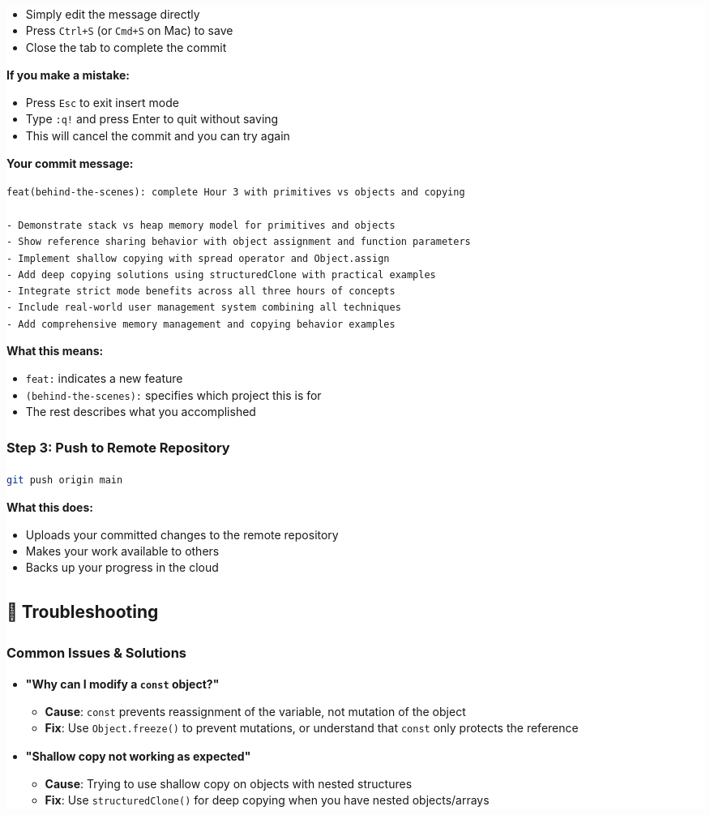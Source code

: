 - Simply edit the message directly
- Press `Ctrl+S` (or `Cmd+S` on Mac) to save
- Close the tab to complete the commit

**If you make a mistake:**

- Press `Esc` to exit insert mode
- Type `:q!` and press Enter to quit without saving
- This will cancel the commit and you can try again

**Your commit message:**

```
feat(behind-the-scenes): complete Hour 3 with primitives vs objects and copying

- Demonstrate stack vs heap memory model for primitives and objects
- Show reference sharing behavior with object assignment and function parameters
- Implement shallow copying with spread operator and Object.assign
- Add deep copying solutions using structuredClone with practical examples
- Integrate strict mode benefits across all three hours of concepts
- Include real-world user management system combining all techniques
- Add comprehensive memory management and copying behavior examples
```

**What this means:**

- `feat:` indicates a new feature
- `(behind-the-scenes):` specifies which project this is for
- The rest describes what you accomplished

### Step 3: Push to Remote Repository

```bash
git push origin main
```

**What this does:**

- Uploads your committed changes to the remote repository
- Makes your work available to others
- Backs up your progress in the cloud

## 🔧 Troubleshooting

### Common Issues & Solutions

- **"Why can I modify a `const` object?"**

  - **Cause**: `const` prevents reassignment of the variable, not mutation of the object
  - **Fix**: Use `Object.freeze()` to prevent mutations, or understand that `const` only protects the reference

- **"Shallow copy not working as expected"**

  - **Cause**: Trying to use shallow copy on objects with nested structures
  - **Fix**: Use `structuredClone()` for deep copying when you have nested objects/arrays

